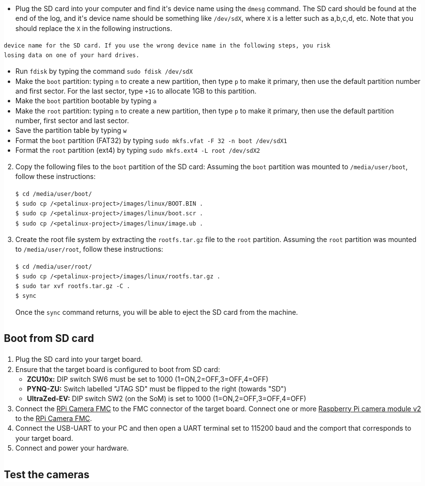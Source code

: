    * Plug the SD card into your computer and find it's device name using the `dmesg` command.
     The SD card should be found at the end of the log, and it's device name should be something
     like `/dev/sdX`, where `X` is a letter such as a,b,c,d, etc. Note that you should replace
     the `X` in the following instructions.
     
```{warning} Do not continue these steps until you are certain that you have found the correct
device name for the SD card. If you use the wrong device name in the following steps, you risk
losing data on one of your hard drives.
```
   * Run `fdisk` by typing the command `sudo fdisk /dev/sdX`
   * Make the `boot` partition: typing `n` to create a new partition, then type `p` to make 
     it primary, then use the default partition number and first sector. For the last sector, type 
     `+1G` to allocate 1GB to this partition.
   * Make the `boot` partition bootable by typing `a`
   * Make the `root` partition: typing `n` to create a new partition, then type `p` to make 
     it primary, then use the default partition number, first sector and last sector.
   * Save the partition table by typing `w`
   * Format the `boot` partition (FAT32) by typing `sudo mkfs.vfat -F 32 -n boot /dev/sdX1`
   * Format the `root` partition (ext4) by typing `sudo mkfs.ext4 -L root /dev/sdX2`

2. Copy the following files to the `boot` partition of the SD card:
   Assuming the `boot` partition was mounted to `/media/user/boot`, follow these instructions:
   ```
   $ cd /media/user/boot/
   $ sudo cp /<petalinux-project>/images/linux/BOOT.BIN .
   $ sudo cp /<petalinux-project>/images/linux/boot.scr .
   $ sudo cp /<petalinux-project>/images/linux/image.ub .
   ```

3. Create the root file system by extracting the `rootfs.tar.gz` file to the `root` partition.
   Assuming the `root` partition was mounted to `/media/user/root`, follow these instructions:
   ```
   $ cd /media/user/root/
   $ sudo cp /<petalinux-project>/images/linux/rootfs.tar.gz .
   $ sudo tar xvf rootfs.tar.gz -C .
   $ sync
   ```
   
   Once the `sync` command returns, you will be able to eject the SD card from the machine.

## Boot from SD card

1. Plug the SD card into your target board.
2. Ensure that the target board is configured to boot from SD card:
   * **ZCU10x:** DIP switch SW6 must be set to 1000 (1=ON,2=OFF,3=OFF,4=OFF)
   * **PYNQ-ZU:** Switch labelled "JTAG SD" must be flipped to the right (towards "SD")
   * **UltraZed-EV:** DIP switch SW2 (on the SoM) is set to 1000 (1=ON,2=OFF,3=OFF,4=OFF)
3. Connect the [RPi Camera FMC] to the FMC connector of the target board. Connect one or more
   [Raspberry Pi camera module v2] to the [RPi Camera FMC].
4. Connect the USB-UART to your PC and then open a UART terminal set to 115200 baud and the 
   comport that corresponds to your target board.
5. Connect and power your hardware.

## Test the cameras


[RPi Camera FMC]: https://camerafmc.com/docs/rpi-camera-fmc/overview/
[Raspberry Pi camera module v2]: https://www.raspberrypi.com/products/camera-module-v2/
[supported Linux distributions]: https://docs.xilinx.com/r/2022.1-English/ug1144-petalinux-tools-reference-guide/Setting-Up-Your-Environment
[Video Processing Subsystem IP]: https://docs.xilinx.com/r/en-US/pg231-v-proc-ss
